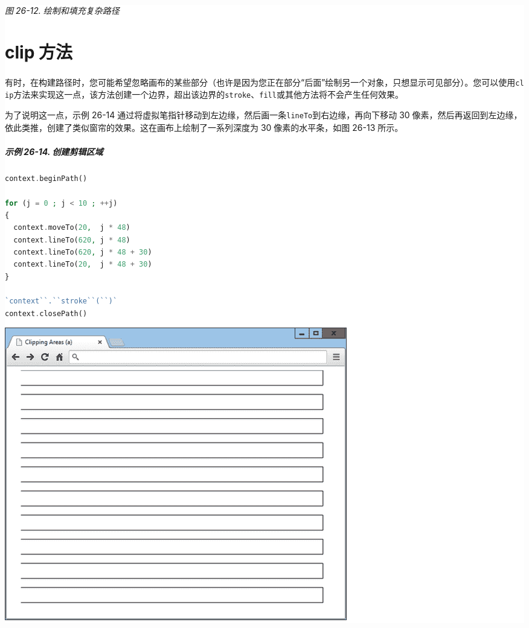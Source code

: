 ###### 图 26-12\. 绘制和填充复杂路径

# clip 方法

有时，在构建路径时，您可能希望忽略画布的某些部分（也许是因为您正在部分“后面”绘制另一个对象，只想显示可见部分）。您可以使用`clip`方法来实现这一点，该方法创建一个边界，超出该边界的`stroke`、`fill`或其他方法将不会产生任何效果。

为了说明这一点，示例 26-14 通过将虚拟笔指针移动到左边缘，然后画一条`lineTo`到右边缘，再向下移动 30 像素，然后再返回到左边缘，依此类推，创建了类似窗帘的效果。这在画布上绘制了一系列深度为 30 像素的水平条，如图 26-13 所示。

##### 示例 26-14\. 创建剪辑区域

```php
context.beginPath()

for (j = 0 ; j < 10 ; ++j)
{
  context.moveTo(20,  j * 48)
  context.lineTo(620, j * 48)
  context.lineTo(620, j * 48 + 30)
  context.lineTo(20,  j * 48 + 30)
}

`context``.``stroke``(``)`
context.closePath()
```

![水平条形图的路径](img/pmj6_2613.png)
